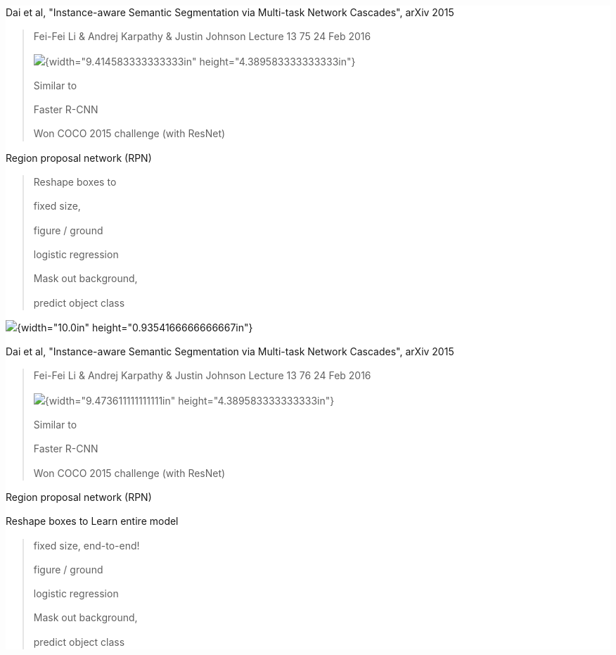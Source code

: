 Dai et al, "Instance-aware Semantic Segmentation via Multi-task Network
Cascades", arXiv 2015

> Fei-Fei Li & Andrej Karpathy & Justin Johnson Lecture 13 75 24 Feb
> 2016
>
> ![](media/image238.jpeg){width="9.414583333333333in"
> height="4.389583333333333in"}
>
> Similar to
>
> Faster R-CNN
>
> Won COCO 2015 challenge (with ResNet)

Region proposal network (RPN)

> Reshape boxes to
>
> fixed size,
>
> figure / ground
>
> logistic regression
>
> Mask out background,
>
> predict object class

![](media/image239.jpeg){width="10.0in" height="0.9354166666666667in"}

Dai et al, "Instance-aware Semantic Segmentation via Multi-task Network
Cascades", arXiv 2015

> Fei-Fei Li & Andrej Karpathy & Justin Johnson Lecture 13 76 24 Feb
> 2016
>
> ![](media/image240.jpeg){width="9.473611111111111in"
> height="4.389583333333333in"}
>
> Similar to
>
> Faster R-CNN
>
> Won COCO 2015 challenge (with ResNet)

Region proposal network (RPN)

Reshape boxes to Learn entire model

> fixed size, end-to-end!
>
> figure / ground
>
> logistic regression
>
> Mask out background,
>
> predict object class
